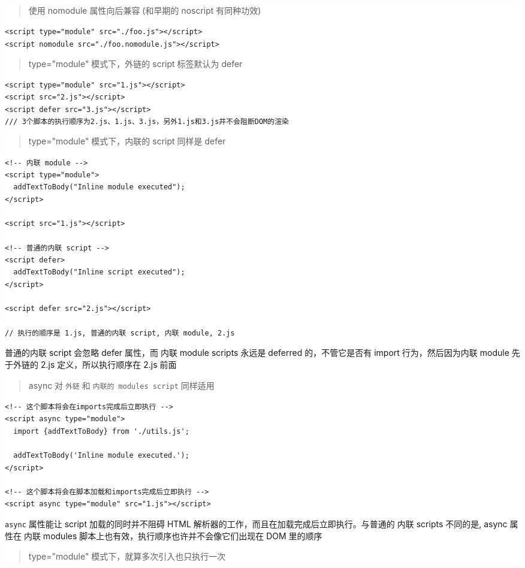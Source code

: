 > 使用 nomodule 属性向后兼容 (和早期的 noscript 有同种功效)

```
<script type="module" src="./foo.js"></script>
<script nomodule src="./foo.nomodule.js"></script>
```

> type="module" 模式下，外链的 script 标签默认为 defer

```
<script type="module" src="1.js"></script>
<script src="2.js"></script>
<script defer src="3.js"></script>
/// 3个脚本的执行顺序为2.js、1.js、3.js，另外1.js和3.js并不会阻断DOM的渲染
```

> type="module" 模式下，内联的 script 同样是 defer

```
<!-- 内联 module -->
<script type="module">
  addTextToBody("Inline module executed");
</script>

<script src="1.js"></script>

<!-- 普通的内联 script -->
<script defer>
  addTextToBody("Inline script executed");
</script>

<script defer src="2.js"></script>

// 执行的顺序是 1.js, 普通的内联 script, 内联 module, 2.js
```

普通的内联 script 会忽略 defer 属性，而 内联 module scripts 永远是 deferred 的，不管它是否有 import 行为，然后因为内联 module 先于外链的 2.js 定义，所以执行顺序在 2.js 前面

> async 对 `外链` 和 `内联的 modules script` 同样适用

```
<!-- 这个脚本将会在imports完成后立即执行 -->
<script async type="module">
  import {addTextToBody} from './utils.js';

  addTextToBody('Inline module executed.');
</script>

<!-- 这个脚本将会在脚本加载和imports完成后立即执行 -->
<script async type="module" src="1.js"></script>
```

`async` 属性能让 script 加载的同时并不阻碍 HTML 解析器的工作，而且在加载完成后立即执行。与普通的 内联 scripts 不同的是, async 属性在 内联 modules 脚本上也有效，执行顺序也许并不会像它们出现在 DOM 里的顺序

> type="module" 模式下，就算多次引入也只执行一次
